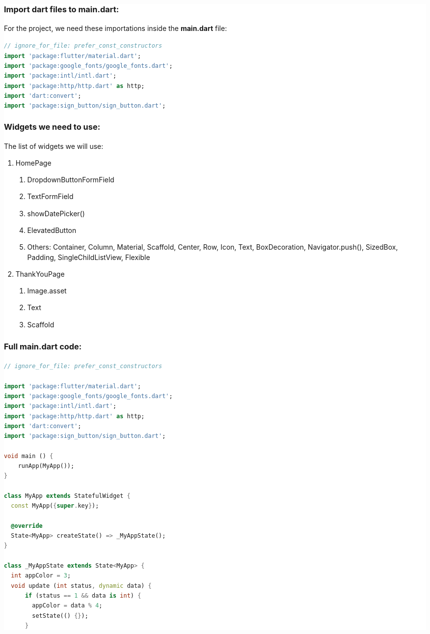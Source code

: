### Import dart files to main.dart:

For the project, we need these importations inside the **main.dart** file:

```dart
// ignore_for_file: prefer_const_constructors
import 'package:flutter/material.dart';
import 'package:google_fonts/google_fonts.dart';
import 'package:intl/intl.dart';
import 'package:http/http.dart' as http;
import 'dart:convert';
import 'package:sign_button/sign_button.dart';
```

### Widgets we need to use:

The list of widgets we will use:

1. HomePage
    
    1. DropdownButtonFormField
        
    2. TextFormField
        
    3. showDatePicker()
        
    4. ElevatedButton
        
    5. Others: Container, Column, Material, Scaffold, Center, Row, Icon, Text, BoxDecoration, Navigator.push(), SizedBox, Padding, SingleChildListView, Flexible
        
2. ThankYouPage
    
    1. Image.asset
        
    2. Text
        
    3. Scaffold
        

### Full main.dart code:

```dart
// ignore_for_file: prefer_const_constructors

import 'package:flutter/material.dart';
import 'package:google_fonts/google_fonts.dart';
import 'package:intl/intl.dart';
import 'package:http/http.dart' as http;
import 'dart:convert';
import 'package:sign_button/sign_button.dart';

void main () {
    runApp(MyApp());
}

class MyApp extends StatefulWidget {
  const MyApp({super.key});

  @override
  State<MyApp> createState() => _MyAppState();
}

class _MyAppState extends State<MyApp> {
  int appColor = 3;
  void update (int status, dynamic data) {
      if (status == 1 && data is int) {
        appColor = data % 4;
        setState(() {});
      }
```